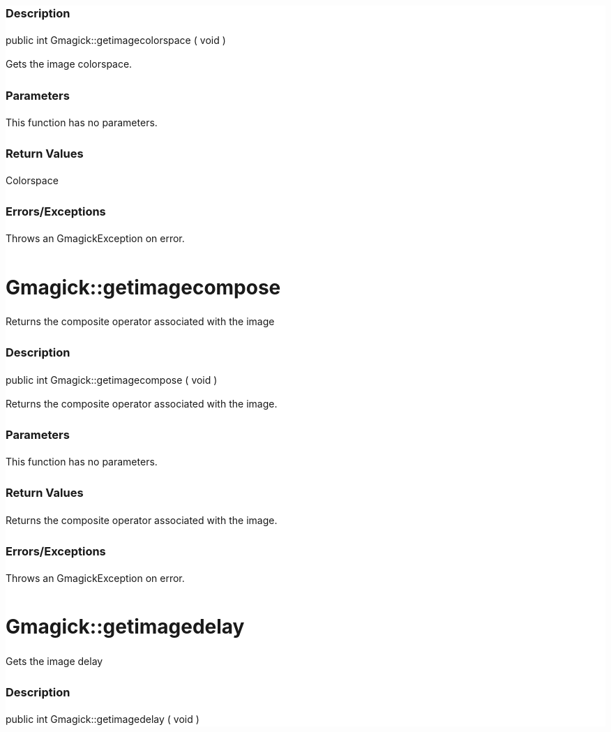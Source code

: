 ### Description

<span class="modifier">public</span> <span class="type">int</span> <span
class="methodname">Gmagick::getimagecolorspace</span> ( <span
class="methodparam">void</span> )

Gets the image colorspace.

### Parameters

This function has no parameters.

### Return Values

Colorspace

### Errors/Exceptions

Throws an <span class="classname">GmagickException</span> on error.

Gmagick::getimagecompose
========================

Returns the composite operator associated with the image

### Description

<span class="modifier">public</span> <span class="type">int</span> <span
class="methodname">Gmagick::getimagecompose</span> ( <span
class="methodparam">void</span> )

Returns the composite operator associated with the image.

### Parameters

This function has no parameters.

### Return Values

Returns the composite operator associated with the image.

### Errors/Exceptions

Throws an <span class="classname">GmagickException</span> on error.

Gmagick::getimagedelay
======================

Gets the image delay

### Description

<span class="modifier">public</span> <span class="type">int</span> <span
class="methodname">Gmagick::getimagedelay</span> ( <span
class="methodparam">void</span> )
